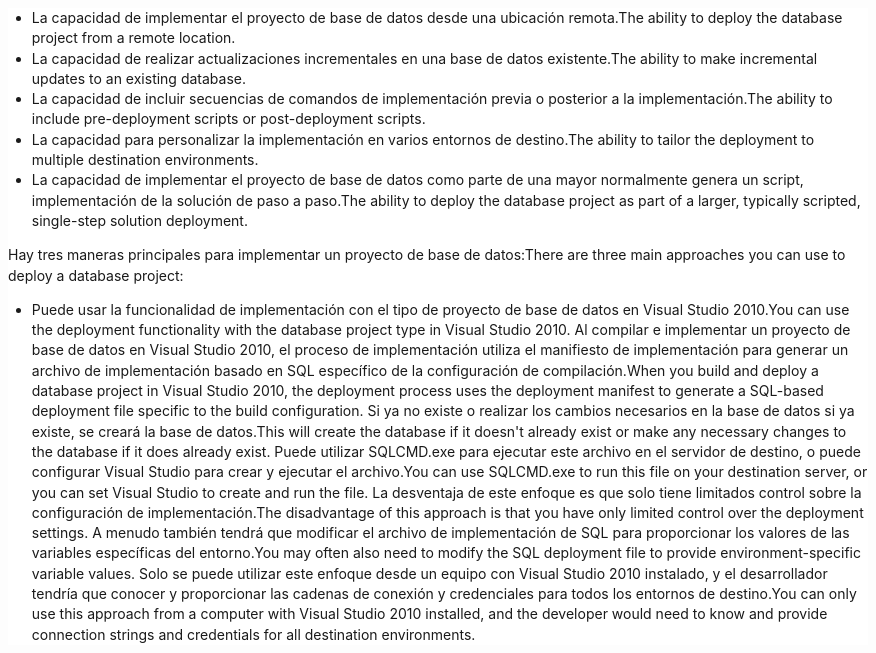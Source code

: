 - <span data-ttu-id="ee1ab-138">La capacidad de implementar el proyecto de base de datos desde una ubicación remota.</span><span class="sxs-lookup"><span data-stu-id="ee1ab-138">The ability to deploy the database project from a remote location.</span></span>
- <span data-ttu-id="ee1ab-139">La capacidad de realizar actualizaciones incrementales en una base de datos existente.</span><span class="sxs-lookup"><span data-stu-id="ee1ab-139">The ability to make incremental updates to an existing database.</span></span>
- <span data-ttu-id="ee1ab-140">La capacidad de incluir secuencias de comandos de implementación previa o posterior a la implementación.</span><span class="sxs-lookup"><span data-stu-id="ee1ab-140">The ability to include pre-deployment scripts or post-deployment scripts.</span></span>
- <span data-ttu-id="ee1ab-141">La capacidad para personalizar la implementación en varios entornos de destino.</span><span class="sxs-lookup"><span data-stu-id="ee1ab-141">The ability to tailor the deployment to multiple destination environments.</span></span>
- <span data-ttu-id="ee1ab-142">La capacidad de implementar el proyecto de base de datos como parte de una mayor normalmente genera un script, implementación de la solución de paso a paso.</span><span class="sxs-lookup"><span data-stu-id="ee1ab-142">The ability to deploy the database project as part of a larger, typically scripted, single-step solution deployment.</span></span>

<span data-ttu-id="ee1ab-143">Hay tres maneras principales para implementar un proyecto de base de datos:</span><span class="sxs-lookup"><span data-stu-id="ee1ab-143">There are three main approaches you can use to deploy a database project:</span></span>

- <span data-ttu-id="ee1ab-144">Puede usar la funcionalidad de implementación con el tipo de proyecto de base de datos en Visual Studio 2010.</span><span class="sxs-lookup"><span data-stu-id="ee1ab-144">You can use the deployment functionality with the database project type in Visual Studio 2010.</span></span> <span data-ttu-id="ee1ab-145">Al compilar e implementar un proyecto de base de datos en Visual Studio 2010, el proceso de implementación utiliza el manifiesto de implementación para generar un archivo de implementación basado en SQL específico de la configuración de compilación.</span><span class="sxs-lookup"><span data-stu-id="ee1ab-145">When you build and deploy a database project in Visual Studio 2010, the deployment process uses the deployment manifest to generate a SQL-based deployment file specific to the build configuration.</span></span> <span data-ttu-id="ee1ab-146">Si ya no existe o realizar los cambios necesarios en la base de datos si ya existe, se creará la base de datos.</span><span class="sxs-lookup"><span data-stu-id="ee1ab-146">This will create the database if it doesn't already exist or make any necessary changes to the database if it does already exist.</span></span> <span data-ttu-id="ee1ab-147">Puede utilizar SQLCMD.exe para ejecutar este archivo en el servidor de destino, o puede configurar Visual Studio para crear y ejecutar el archivo.</span><span class="sxs-lookup"><span data-stu-id="ee1ab-147">You can use SQLCMD.exe to run this file on your destination server, or you can set Visual Studio to create and run the file.</span></span> <span data-ttu-id="ee1ab-148">La desventaja de este enfoque es que solo tiene limitados control sobre la configuración de implementación.</span><span class="sxs-lookup"><span data-stu-id="ee1ab-148">The disadvantage of this approach is that you have only limited control over the deployment settings.</span></span> <span data-ttu-id="ee1ab-149">A menudo también tendrá que modificar el archivo de implementación de SQL para proporcionar los valores de las variables específicas del entorno.</span><span class="sxs-lookup"><span data-stu-id="ee1ab-149">You may often also need to modify the SQL deployment file to provide environment-specific variable values.</span></span> <span data-ttu-id="ee1ab-150">Solo se puede utilizar este enfoque desde un equipo con Visual Studio 2010 instalado, y el desarrollador tendría que conocer y proporcionar las cadenas de conexión y credenciales para todos los entornos de destino.</span><span class="sxs-lookup"><span data-stu-id="ee1ab-150">You can only use this approach from a computer with Visual Studio 2010 installed, and the developer would need to know and provide connection strings and credentials for all destination environments.</span></span>
